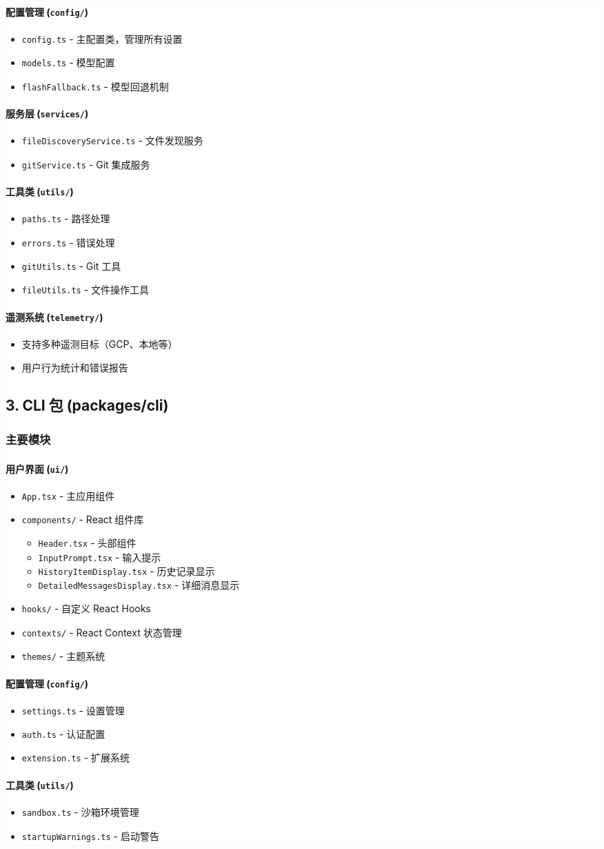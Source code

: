 #### **配置管理** (`config/`)

- `config.ts` - 主配置类，管理所有设置

- `models.ts` - 模型配置
- `flashFallback.ts` - 模型回退机制

#### **服务层** (`services/`)

- `fileDiscoveryService.ts` - 文件发现服务

- `gitService.ts` - Git 集成服务

#### **工具类** (`utils/`)

- `paths.ts` - 路径处理

- `errors.ts` - 错误处理
- `gitUtils.ts` - Git 工具
- `fileUtils.ts` - 文件操作工具

#### **遥测系统** (`telemetry/`)

- 支持多种遥测目标（GCP、本地等）

- 用户行为统计和错误报告

## 3. CLI 包 (packages/cli)

### 主要模块

#### **用户界面** (`ui/`)

- `App.tsx` - 主应用组件

- `components/` - React 组件库
  - `Header.tsx` - 头部组件
  - `InputPrompt.tsx` - 输入提示
  - `HistoryItemDisplay.tsx` - 历史记录显示
  - `DetailedMessagesDisplay.tsx` - 详细消息显示
- `hooks/` - 自定义 React Hooks
- `contexts/` - React Context 状态管理
- `themes/` - 主题系统

#### **配置管理** (`config/`)

- `settings.ts` - 设置管理

- `auth.ts` - 认证配置
- `extension.ts` - 扩展系统

#### **工具类** (`utils/`)

- `sandbox.ts` - 沙箱环境管理

- `startupWarnings.ts` - 启动警告
